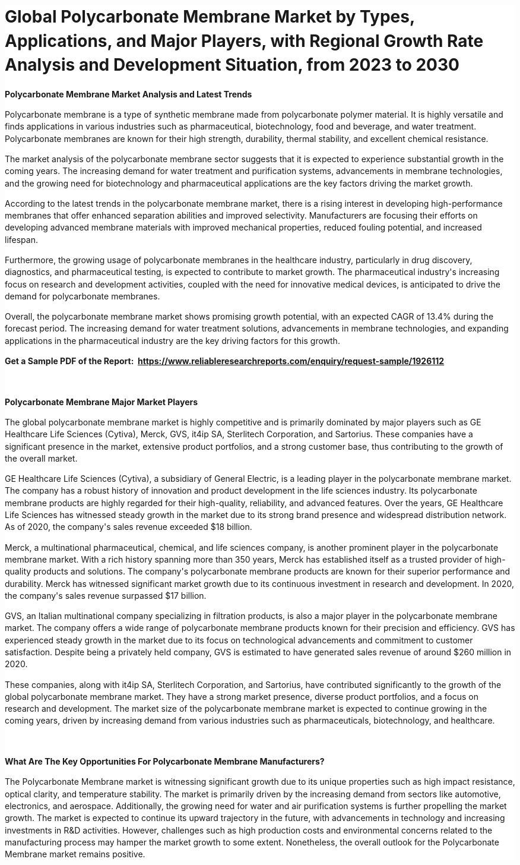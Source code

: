 <p><h1>Global Polycarbonate Membrane Market by Types, Applications, and Major Players, with Regional Growth Rate Analysis and Development Situation, from 2023 to 2030</h1></p><p><strong>Polycarbonate Membrane Market Analysis and Latest Trends</strong></p>
<p><p>Polycarbonate membrane is a type of synthetic membrane made from polycarbonate polymer material. It is highly versatile and finds applications in various industries such as pharmaceutical, biotechnology, food and beverage, and water treatment. Polycarbonate membranes are known for their high strength, durability, thermal stability, and excellent chemical resistance.</p><p>The market analysis of the polycarbonate membrane sector suggests that it is expected to experience substantial growth in the coming years. The increasing demand for water treatment and purification systems, advancements in membrane technologies, and the growing need for biotechnology and pharmaceutical applications are the key factors driving the market growth.</p><p>According to the latest trends in the polycarbonate membrane market, there is a rising interest in developing high-performance membranes that offer enhanced separation abilities and improved selectivity. Manufacturers are focusing their efforts on developing advanced membrane materials with improved mechanical properties, reduced fouling potential, and increased lifespan.</p><p>Furthermore, the growing usage of polycarbonate membranes in the healthcare industry, particularly in drug discovery, diagnostics, and pharmaceutical testing, is expected to contribute to market growth. The pharmaceutical industry's increasing focus on research and development activities, coupled with the need for innovative medical devices, is anticipated to drive the demand for polycarbonate membranes.</p><p>Overall, the polycarbonate membrane market shows promising growth potential, with an expected CAGR of 13.4% during the forecast period. The increasing demand for water treatment solutions, advancements in membrane technologies, and expanding applications in the pharmaceutical industry are the key driving factors for this growth.</p></p>
<p><strong>Get a Sample PDF of the Report:&nbsp; <a href="https://www.reliableresearchreports.com/enquiry/request-sample/1926112">https://www.reliableresearchreports.com/enquiry/request-sample/1926112</a></strong></p>
<p>&nbsp;</p>
<p><strong>Polycarbonate Membrane Major Market Players</strong></p>
<p><p>The global polycarbonate membrane market is highly competitive and is primarily dominated by major players such as GE Healthcare Life Sciences (Cytiva), Merck, GVS, it4ip SA, Sterlitech Corporation, and Sartorius. These companies have a significant presence in the market, extensive product portfolios, and a strong customer base, thus contributing to the growth of the overall market.</p><p>GE Healthcare Life Sciences (Cytiva), a subsidiary of General Electric, is a leading player in the polycarbonate membrane market. The company has a robust history of innovation and product development in the life sciences industry. Its polycarbonate membrane products are highly regarded for their high-quality, reliability, and advanced features. Over the years, GE Healthcare Life Sciences has witnessed steady growth in the market due to its strong brand presence and widespread distribution network. As of 2020, the company's sales revenue exceeded $18 billion.</p><p>Merck, a multinational pharmaceutical, chemical, and life sciences company, is another prominent player in the polycarbonate membrane market. With a rich history spanning more than 350 years, Merck has established itself as a trusted provider of high-quality products and solutions. The company's polycarbonate membrane products are known for their superior performance and durability. Merck has witnessed significant market growth due to its continuous investment in research and development. In 2020, the company's sales revenue surpassed $17 billion.</p><p>GVS, an Italian multinational company specializing in filtration products, is also a major player in the polycarbonate membrane market. The company offers a wide range of polycarbonate membrane products known for their precision and efficiency. GVS has experienced steady growth in the market due to its focus on technological advancements and commitment to customer satisfaction. Despite being a privately held company, GVS is estimated to have generated sales revenue of around $260 million in 2020.</p><p>These companies, along with it4ip SA, Sterlitech Corporation, and Sartorius, have contributed significantly to the growth of the global polycarbonate membrane market. They have a strong market presence, diverse product portfolios, and a focus on research and development. The market size of the polycarbonate membrane market is expected to continue growing in the coming years, driven by increasing demand from various industries such as pharmaceuticals, biotechnology, and healthcare.</p></p>
<p>&nbsp;</p>
<p><strong>What Are The Key Opportunities For Polycarbonate Membrane Manufacturers?</strong></p>
<p><p>The Polycarbonate Membrane market is witnessing significant growth due to its unique properties such as high impact resistance, optical clarity, and temperature stability. The market is primarily driven by the increasing demand from sectors like automotive, electronics, and aerospace. Additionally, the growing need for water and air purification systems is further propelling the market growth. The market is expected to continue its upward trajectory in the future, with advancements in technology and increasing investments in R&D activities. However, challenges such as high production costs and environmental concerns related to the manufacturing process may hamper the market growth to some extent. Nonetheless, the overall outlook for the Polycarbonate Membrane market remains positive.</p></p>